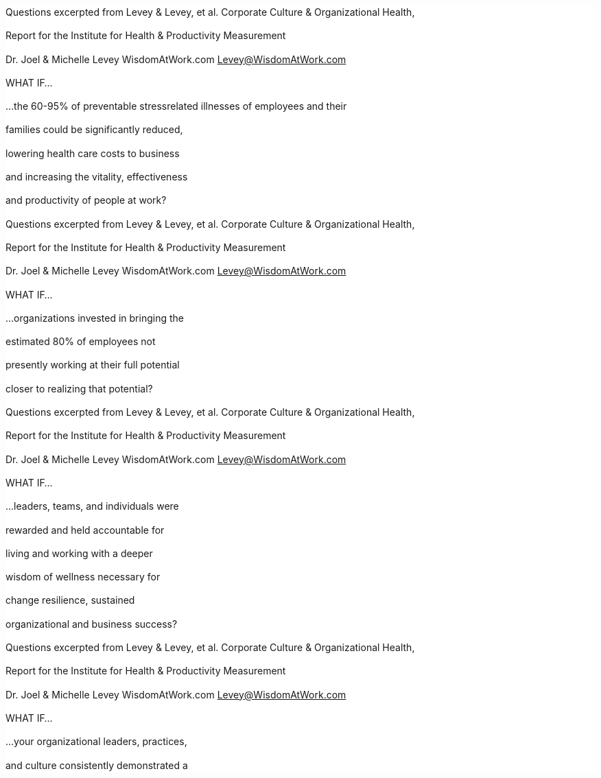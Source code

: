 Questions excerpted from Levey & Levey, et al. Corporate Culture & Organizational Health,

Report for the Institute for Health & Productivity Measurement

 Dr. Joel & Michelle Levey WisdomAtWork.com Levey@WisdomAtWork.com

WHAT IF…

 …the 60-95% of preventable stressrelated illnesses of employees and their

families could be significantly reduced,

lowering health care costs to business

and increasing the vitality, effectiveness

and productivity of people at work?

Questions excerpted from Levey & Levey, et al. Corporate Culture & Organizational Health,

Report for the Institute for Health & Productivity Measurement

 Dr. Joel & Michelle Levey WisdomAtWork.com Levey@WisdomAtWork.com

WHAT IF…

 ...organizations invested in bringing the

estimated 80% of employees not

presently working at their full potential

closer to realizing that potential?

Questions excerpted from Levey & Levey, et al. Corporate Culture & Organizational Health,

Report for the Institute for Health & Productivity Measurement

 Dr. Joel & Michelle Levey WisdomAtWork.com Levey@WisdomAtWork.com

WHAT IF…

 ...leaders, teams, and individuals were

rewarded and held accountable for

living and working with a deeper

wisdom of wellness necessary for

change resilience, sustained

organizational and business success?

Questions excerpted from Levey & Levey, et al. Corporate Culture & Organizational Health,

Report for the Institute for Health & Productivity Measurement

 Dr. Joel & Michelle Levey WisdomAtWork.com Levey@WisdomAtWork.com

WHAT IF…

…your organizational leaders, practices,

and culture consistently demonstrated a
